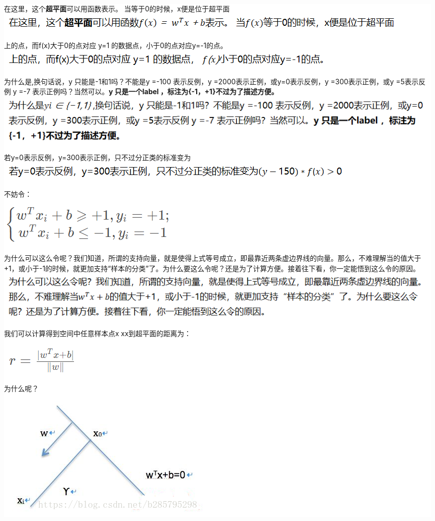在这里，这个**超平面**可以用函数表示。 当等于0的时候，x便是位于超平面![img](SVM/clip_image003.png)

上的点，而f(x)大于0的点对应 y=1 的数据点，小于0的点对应y=-1的点。![img](SVM/clip_image004.png)

为什么是,换句话说，y 只能是-1和1吗？不能是y =-100 表示反例，y =2000表示正例，或y=0表示反例，y =300表示正例，或y =5表示反例 y =-7 表示正例吗？当然可以。**y 只是一个label ，标注为{-1，+1}不过为了描述方便。**![img](SVM/clip_image005.png)

若y=0表示反例，y=300表示正例，只不过分正类的标准变为![img](SVM/clip_image006.png)

不妨令：

![, 丆 +b> 十 1 , i = 十 1 ;  丆 十 b < 一 1 , ](SVM/clip_image007.png)

为什么可以这么令呢？我们知道，所谓的支持向量，就是使得上式等号成立，即最靠近两条虚边界线的向量。那么，不难理解当的值大于+1，或小于-1的时候，就更加支持“样本的分类”了。为什么要这么令呢？还是为了计算方便。接着往下看，你一定能悟到这么令的原因。![img](SVM/clip_image008.png)

 

我们可以计算得到空间中任意样本点x xx到超平面的距离为：

![img](SVM/clip_image009.png)

为什么呢？

![这里写图片描述](SVM/clip_image010.png)
